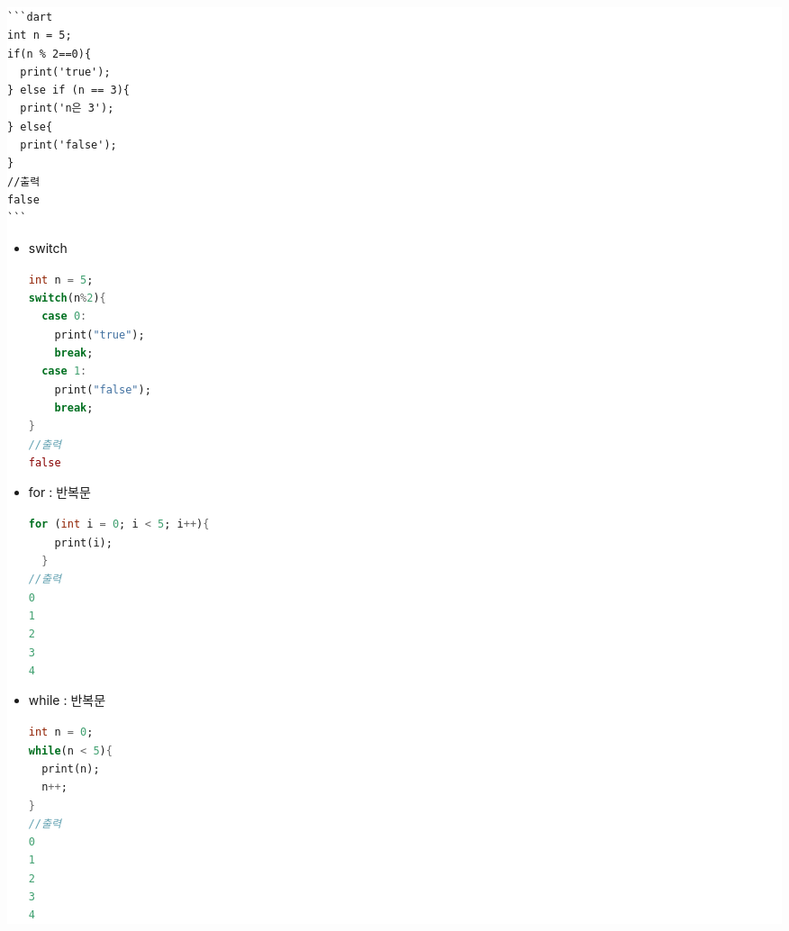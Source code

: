     ```dart
    int n = 5;
    if(n % 2==0){
      print('true');
    } else if (n == 3){
      print('n은 3');
    } else{
      print('false');
    }
    //출력
    false
    ```
    
- switch
    
    ```dart
    int n = 5;
    switch(n%2){
      case 0:
        print("true");
        break;
      case 1:
        print("false");
        break;
    }
    //출력
    false
    ```
    
- for : 반복문
    
    ```dart
    for (int i = 0; i < 5; i++){
        print(i);
      }
    //출력
    0
    1
    2
    3
    4
    ```
    
- while : 반복문
    
    ```dart
    int n = 0;
    while(n < 5){
      print(n);
      n++;
    }
    //출력
    0
    1
    2
    3
    4
    ```
    